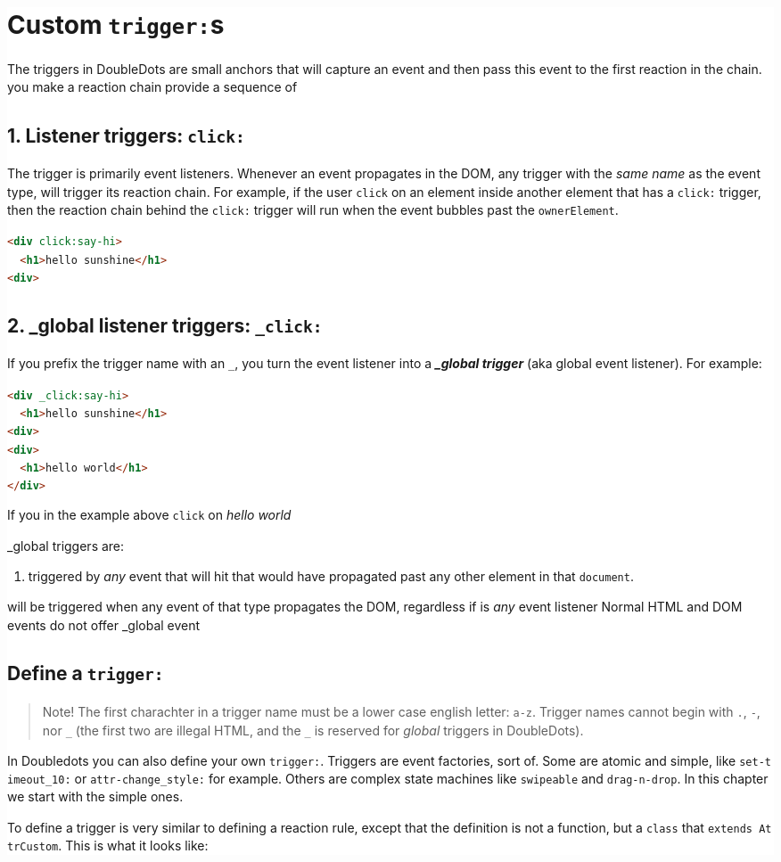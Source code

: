 # Custom `trigger:`s

The triggers in DoubleDots are small anchors that will capture an event and then pass this event to the first reaction in the chain.   you make a reaction chain  provide a sequence of 

## 1. Listener triggers: `click:`

The trigger is primarily event listeners. Whenever an event propagates in the DOM, any trigger with the *same name* as the event type, will trigger its reaction chain. For example, if the user `click` on an element inside another element that has a `click:` trigger, then the reaction chain behind the `click:` trigger will run when the event bubbles past the `ownerElement`.

```html
<div click:say-hi>
  <h1>hello sunshine</h1>
<div>
```

## 2. _global listener triggers:  `_click:`

If you prefix the trigger name with an `_`, you turn the event listener into a ***_global trigger*** (aka global event listener). For example:

```html
<div _click:say-hi>
  <h1>hello sunshine</h1>
<div>
<div>
  <h1>hello world</h1>
</div>
```

If you in the example above `click` on *hello world*

_global triggers are:
1. triggered by *any* event that will hit that would have propagated past any other element in that `document`. 

 will be triggered when any event of that type propagates the DOM, regardless if  is *any* event listener Normal HTML and DOM events do not offer _global event 

## Define a `trigger:` 

> Note! The first charachter in a trigger name must be a lower case english letter: `a-z`. Trigger names cannot begin with `.`,  `-`, nor `_` (the first two are illegal HTML, and the `_` is reserved for *global* triggers in DoubleDots).

In Doubledots you can also define your own `trigger:`. Triggers are event factories, sort of. Some are atomic and simple, like `set-timeout_10:` or `attr-change_style:` for example. Others are complex state machines like `swipeable` and `drag-n-drop`. In this chapter we start with the simple ones.

To define a trigger is very similar to defining a reaction rule, except that the definition is not a function, but a `class` that `extends AttrCustom`. This is what it looks like:

